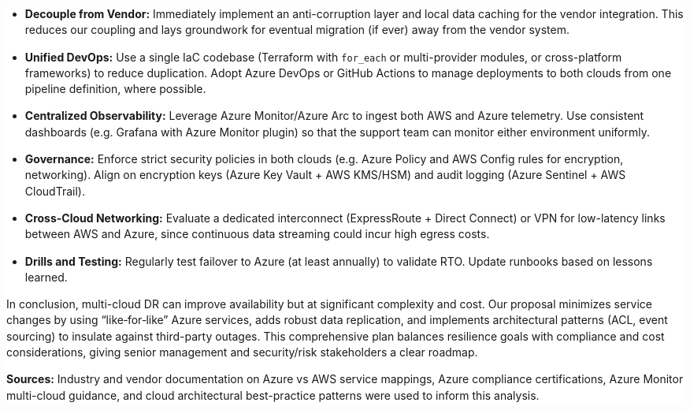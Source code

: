 - **Decouple from Vendor:** Immediately implement an anti-corruption layer and local data caching for the vendor integration. This reduces our coupling and lays groundwork for eventual migration (if ever) away from the vendor system.
    
- **Unified DevOps:** Use a single IaC codebase (Terraform with `for_each` or multi-provider modules, or cross-platform frameworks) to reduce duplication. Adopt Azure DevOps or GitHub Actions to manage deployments to both clouds from one pipeline definition, where possible.
    
- **Centralized Observability:** Leverage Azure Monitor/Azure Arc to ingest both AWS and Azure telemetry. Use consistent dashboards (e.g. Grafana with Azure Monitor plugin) so that the support team can monitor either environment uniformly.
    
- **Governance:** Enforce strict security policies in both clouds (e.g. Azure Policy and AWS Config rules for encryption, networking). Align on encryption keys (Azure Key Vault + AWS KMS/HSM) and audit logging (Azure Sentinel + AWS CloudTrail).
    
- **Cross-Cloud Networking:** Evaluate a dedicated interconnect (ExpressRoute + Direct Connect) or VPN for low-latency links between AWS and Azure, since continuous data streaming could incur high egress costs.
    
- **Drills and Testing:** Regularly test failover to Azure (at least annually) to validate RTO. Update runbooks based on lessons learned.
    

In conclusion, multi-cloud DR can improve availability but at significant complexity and cost. Our proposal minimizes service changes by using “like‑for‑like” Azure services, adds robust data replication, and implements architectural patterns (ACL, event sourcing) to insulate against third-party outages. This comprehensive plan balances resilience goals with compliance and cost considerations, giving senior management and security/risk stakeholders a clear roadmap.

**Sources:** Industry and vendor documentation on Azure vs AWS service mappings, Azure compliance certifications, Azure Monitor multi-cloud guidance, and cloud architectural best-practice patterns were used to inform this analysis.